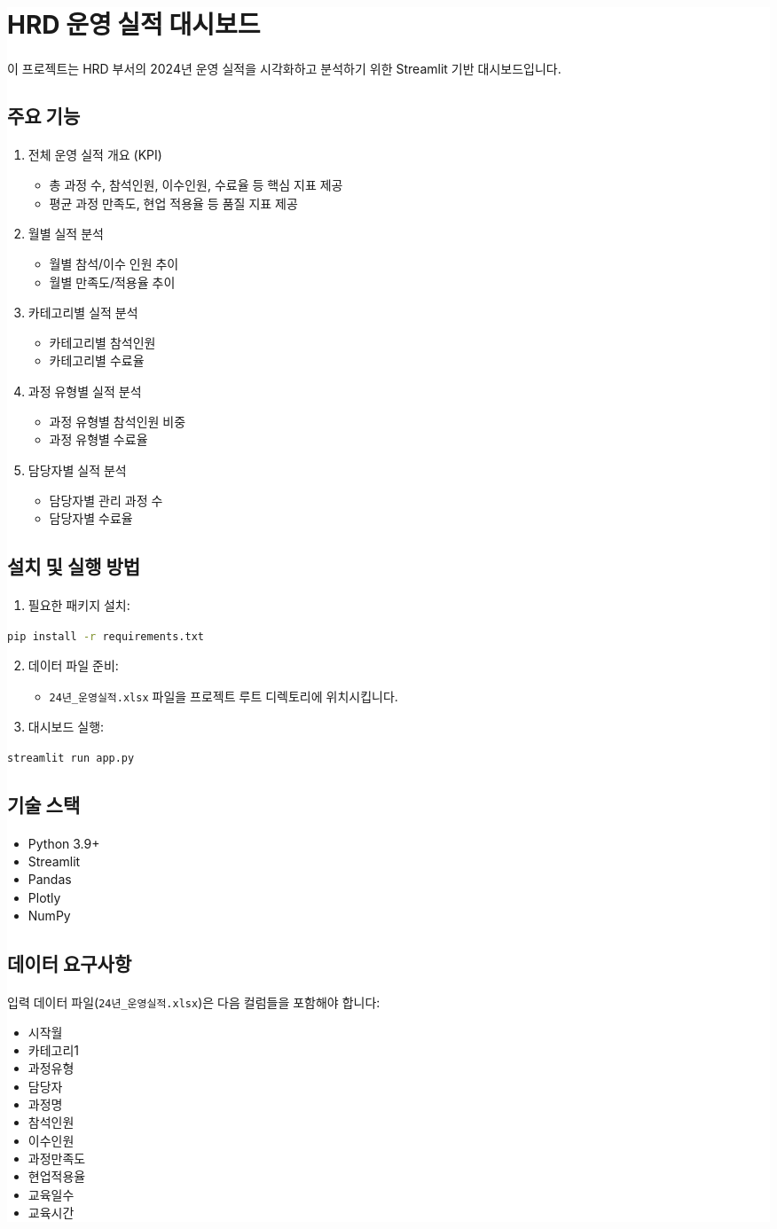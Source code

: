# HRD 운영 실적 대시보드

이 프로젝트는 HRD 부서의 2024년 운영 실적을 시각화하고 분석하기 위한 Streamlit 기반 대시보드입니다.

## 주요 기능

1. 전체 운영 실적 개요 (KPI)
   - 총 과정 수, 참석인원, 이수인원, 수료율 등 핵심 지표 제공
   - 평균 과정 만족도, 현업 적용율 등 품질 지표 제공

2. 월별 실적 분석
   - 월별 참석/이수 인원 추이
   - 월별 만족도/적용율 추이

3. 카테고리별 실적 분석
   - 카테고리별 참석인원
   - 카테고리별 수료율

4. 과정 유형별 실적 분석
   - 과정 유형별 참석인원 비중
   - 과정 유형별 수료율

5. 담당자별 실적 분석
   - 담당자별 관리 과정 수
   - 담당자별 수료율

## 설치 및 실행 방법

1. 필요한 패키지 설치:
```bash
pip install -r requirements.txt
```

2. 데이터 파일 준비:
   - `24년_운영실적.xlsx` 파일을 프로젝트 루트 디렉토리에 위치시킵니다.

3. 대시보드 실행:
```bash
streamlit run app.py
```

## 기술 스택

- Python 3.9+
- Streamlit
- Pandas
- Plotly
- NumPy

## 데이터 요구사항

입력 데이터 파일(`24년_운영실적.xlsx`)은 다음 컬럼들을 포함해야 합니다:
- 시작월
- 카테고리1
- 과정유형
- 담당자
- 과정명
- 참석인원
- 이수인원
- 과정만족도
- 현업적용율
- 교육일수
- 교육시간
